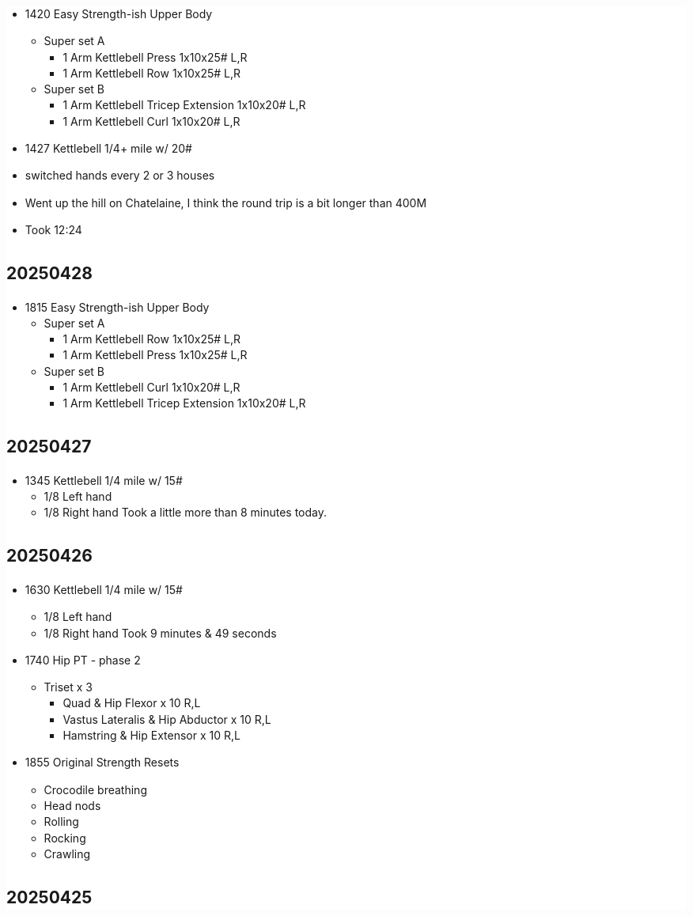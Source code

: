 - 1420 Easy Strength-ish Upper Body
  - Super set A
    - 1 Arm Kettlebell Press 1x10x25# L,R
    - 1 Arm Kettlebell Row 1x10x25# L,R
  - Super set B
    - 1 Arm Kettlebell Tricep Extension 1x10x20# L,R
    - 1 Arm Kettlebell Curl 1x10x20# L,R

- 1427 Kettlebell 1/4+ mile w/ 20#
 - switched hands every 2 or 3 houses
 - Went up the hill on Chatelaine, I think the round trip is a bit longer than 400M
 - Took 12:24

## 20250428

- 1815 Easy Strength-ish Upper Body
  - Super set A
    - 1 Arm Kettlebell Row 1x10x25# L,R
    - 1 Arm Kettlebell Press 1x10x25# L,R
  - Super set B
    - 1 Arm Kettlebell Curl 1x10x20# L,R
    - 1 Arm Kettlebell Tricep Extension 1x10x20# L,R

## 20250427

- 1345 Kettlebell 1/4 mile w/ 15#
  - 1/8 Left hand
  - 1/8 Right hand
Took a little more than 8 minutes today.

## 20250426

- 1630 Kettlebell 1/4 mile w/ 15#
  - 1/8 Left hand
  - 1/8 Right hand
Took  9 minutes & 49 seconds

- 1740 Hip PT - phase 2
  - Triset x 3
    - Quad & Hip Flexor x 10 R,L
    - Vastus Lateralis & Hip Abductor x 10 R,L
    - Hamstring & Hip Extensor x 10 R,L

- 1855 Original Strength Resets
  - Crocodile breathing
  - Head nods
  - Rolling
  - Rocking
  - Crawling

## 20250425
